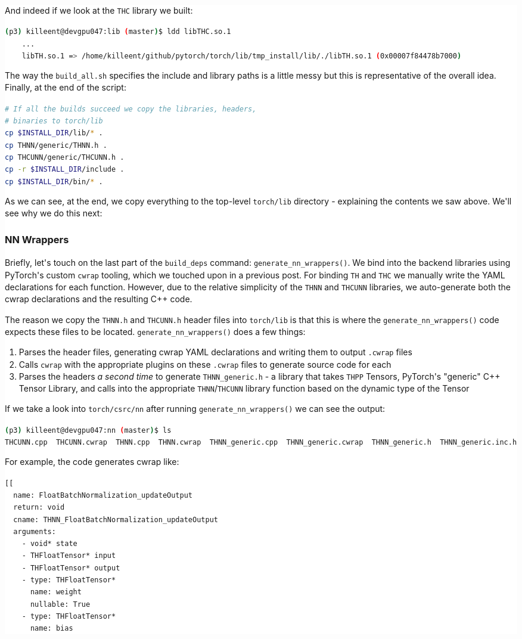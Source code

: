 And indeed if we look at the `THC` library we built:

```bash
(p3) killeent@devgpu047:lib (master)$ ldd libTHC.so.1
	...
	libTH.so.1 => /home/killeent/github/pytorch/torch/lib/tmp_install/lib/./libTH.so.1 (0x00007f84478b7000)
```

The way the `build_all.sh` specifies the include and library paths is a little messy but this is representative of the overall idea. Finally, at the end of the script:

```bash
# If all the builds succeed we copy the libraries, headers,
# binaries to torch/lib
cp $INSTALL_DIR/lib/* .
cp THNN/generic/THNN.h .
cp THCUNN/generic/THCUNN.h .
cp -r $INSTALL_DIR/include .
cp $INSTALL_DIR/bin/* .
```

As we can see, at the end, we copy everything to the top-level `torch/lib` directory - explaining the contents we saw above. We'll see why we do this next:

### NN Wrappers

Briefly, let's touch on the last part of the `build_deps` command: `generate_nn_wrappers()`.  We bind into the backend libraries using PyTorch's custom `cwrap` tooling, which we touched upon in a previous post. For binding `TH` and `THC` we manually write the YAML declarations for each function. However, due to the relative simplicity of the `THNN` and `THCUNN` libraries, we auto-generate both the cwrap declarations and the resulting C++ code.

The reason we copy the `THNN.h` and `THCUNN.h` header files into `torch/lib` is that this is where the `generate_nn_wrappers()` code expects these files to be located. `generate_nn_wrappers()` does a few things:

1. Parses the header files, generating cwrap YAML declarations and writing them to output `.cwrap` files
2. Calls `cwrap` with the appropriate plugins on these `.cwrap` files to generate source code for each
3. Parses the headers *a second time* to generate `THNN_generic.h` - a library that takes `THPP` Tensors, PyTorch's "generic" C++ Tensor Library, and calls into the appropriate `THNN`/`THCUNN` library function based on the dynamic type of the Tensor

If we take a look into `torch/csrc/nn` after running `generate_nn_wrappers()` we can see the output:

```bash
(p3) killeent@devgpu047:nn (master)$ ls
THCUNN.cpp  THCUNN.cwrap  THNN.cpp  THNN.cwrap  THNN_generic.cpp  THNN_generic.cwrap  THNN_generic.h  THNN_generic.inc.h
```

For example, the code generates cwrap like:

```
[[
  name: FloatBatchNormalization_updateOutput
  return: void
  cname: THNN_FloatBatchNormalization_updateOutput
  arguments:
    - void* state
    - THFloatTensor* input
    - THFloatTensor* output
    - type: THFloatTensor*
      name: weight
      nullable: True
    - type: THFloatTensor*
      name: bias
```